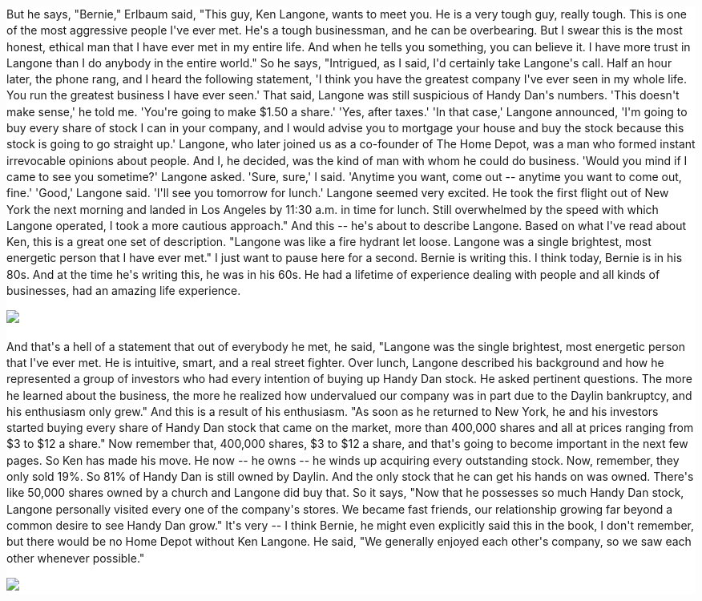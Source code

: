 But he says, "Bernie," Erlbaum said, "This guy, Ken Langone, wants to meet you. He is a very tough guy, really tough. This is one of the most aggressive people I've ever met. He's a tough businessman, and he can be overbearing. But I swear this is the most honest, ethical man that I have ever met in my entire life. And when he tells you something, you can believe it. I have more trust in Langone than I do anybody in the entire world." So he says, "Intrigued, as I said, I'd certainly take Langone's call. Half an hour later, the phone rang, and I heard the following statement, 'I think you have the greatest company I've ever seen in my whole life. You run the greatest business I have ever seen.' That said, Langone was still suspicious of Handy Dan's numbers. 'This doesn't make sense,' he told me. 'You're going to make $1.50 a share.' 'Yes, after taxes.' 'In that case,' Langone announced, 'I'm going to buy every share of stock I can in your company, and I would advise you to mortgage your house and buy the stock because this stock is going to go straight up.' Langone, who later joined us as a co-founder of The Home Depot, was a man who formed instant irrevocable opinions about people. And I, he decided, was the kind of man with whom he could do business. 'Would you mind if I came to see you sometime?' Langone asked. 'Sure, sure,' I said. 'Anytime you want, come out -- anytime you want to come out, fine.' 'Good,' Langone said. 'I'll see you tomorrow for lunch.' Langone seemed very excited. He took the first flight out of New York the next morning and landed in Los Angeles by 11:30 a.m. in time for lunch. Still overwhelmed by the speed with which Langone operated, I took a more cautious approach." And this -- he's about to describe Langone. Based on what I've read about Ken, this is a great one set of description. "Langone was like a fire hydrant let loose. Langone was a single brightest, most energetic person that I have ever met." I just want to pause here for a second. Bernie is writing this. I think today, Bernie is in his 80s. And at the time he's writing this, he was in his 60s. He had a lifetime of experience dealing with people and all kinds of businesses, had an amazing life experience.

![](https://www.foundersnotes.com/static/images/new_icons/chevron-down-alt-thin.svg)

And that's a hell of a statement that out of everybody he met, he said, "Langone was the single brightest, most energetic person that I've ever met. He is intuitive, smart, and a real street fighter. Over lunch, Langone described his background and how he represented a group of investors who had every intention of buying up Handy Dan stock. He asked pertinent questions. The more he learned about the business, the more he realized how undervalued our company was in part due to the Daylin bankruptcy, and his enthusiasm only grew." And this is a result of his enthusiasm. "As soon as he returned to New York, he and his investors started buying every share of Handy Dan stock that came on the market, more than 400,000 shares and all at prices ranging from $3 to $12 a share." Now remember that, 400,000 shares, $3 to $12 a share, and that's going to become important in the next few pages. So Ken has made his move. He now -- he owns -- he winds up acquiring every outstanding stock. Now, remember, they only sold 19%. So 81% of Handy Dan is still owned by Daylin. And the only stock that he can get his hands on was owned. There's like 50,000 shares owned by a church and Langone did buy that. So it says, "Now that he possesses so much Handy Dan stock, Langone personally visited every one of the company's stores. We became fast friends, our relationship growing far beyond a common desire to see Handy Dan grow." It's very -- I think Bernie, he might even explicitly said this in the book, I don't remember, but there would be no Home Depot without Ken Langone. He said, "We generally enjoyed each other's company, so we saw each other whenever possible."

![](https://www.foundersnotes.com/static/images/new_icons/chevron-down-alt-thin.svg)
